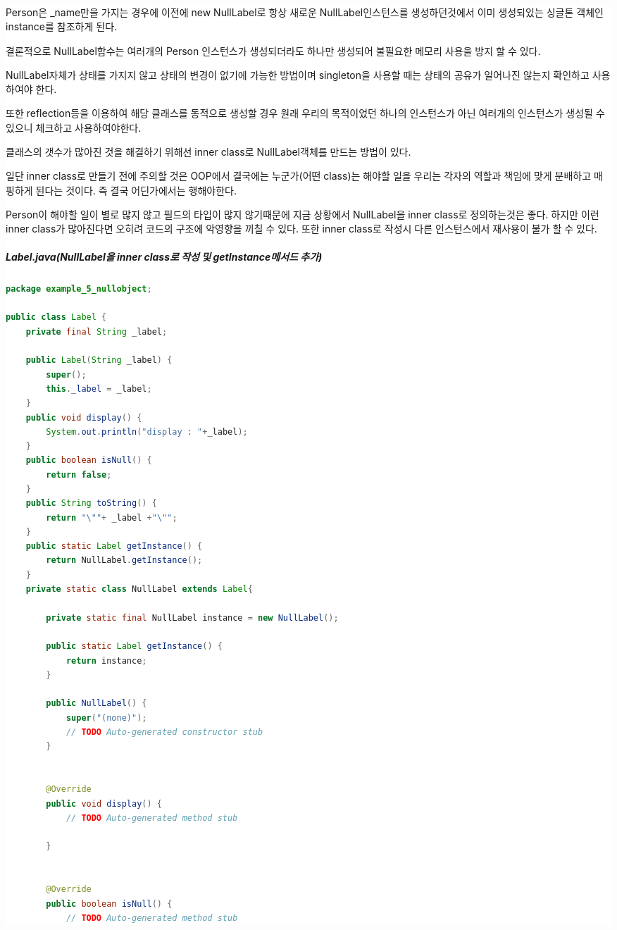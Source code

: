 Person은 _name만을 가지는 경우에 이전에 new NullLabel로 항상 새로운 NullLabel인스턴스를 생성하던것에서
이미 생성되있는 싱글톤 객체인 instance를 참조하게 된다.

결론적으로 NullLabel함수는 여러개의 Person 인스턴스가 생성되더라도 하나만 생성되어 불필요한 메모리 사용을 방지 할 수 있다.

NullLabel자체가 상태를 가지지 않고 상태의 변경이 없기에 가능한 방법이며 singleton을 사용할 때는 상태의 공유가 일어나진 않는지 확인하고 사용하여야 한다.

또한 reflection등을 이용하여 해당 클래스를 동적으로 생성할 경우 원래 우리의 목적이었던 하나의 인스턴스가 아닌 여러개의 인스턴스가 생성될 수 있으니 체크하고 사용하여야한다.

클래스의 갯수가 많아진 것을 해결하기 위해선 inner class로 NullLabel객체를 만드는 방법이 있다.

일단 inner class로 만들기 전에 주의할 것은 OOP에서 결국에는 누군가(어떤 class)는 해야할 일을 우리는 각자의 역할과 책임에 맞게 분배하고 매핑하게 된다는 것이다.
즉 결국 어딘가에서는 행해야한다.

Person이 해야할 일이 별로 많지 않고 필드의 타입이 많지 않기때문에 지금 상황에서 NullLabel을 inner class로 정의하는것은 좋다.
하지만 이런 inner class가 많아진다면 오히려 코드의 구조에 악영향을 끼칠 수 있다. 또한 inner class로 작성시 다른 인스턴스에서 재사용이 불가 할 수 있다.

##### Label.java(NullLabel을 inner class로 작성 및 getInstance메서드 추가)
```java
package example_5_nullobject;

public class Label {
	private final String _label;

	public Label(String _label) {
		super();
		this._label = _label;
	}
	public void display() {
		System.out.println("display : "+_label);
	}
	public boolean isNull() {
		return false;
	}
	public String toString() {
		return "\""+ _label +"\"";
	}
	public static Label getInstance() {
		return NullLabel.getInstance();
	}
	private static class NullLabel extends Label{

		private static final NullLabel instance = new NullLabel();

		public static Label getInstance() {
			return instance;
		}

		public NullLabel() {
			super("(none)");
			// TODO Auto-generated constructor stub
		}


		@Override
		public void display() {
			// TODO Auto-generated method stub

		}


		@Override
		public boolean isNull() {
			// TODO Auto-generated method stub
```